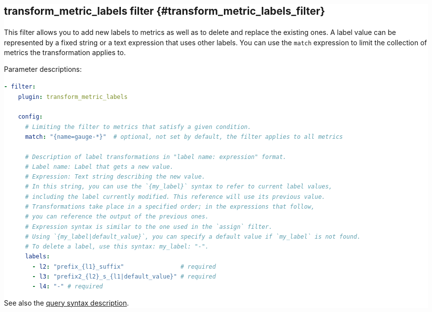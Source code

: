 ## transform_metric_labels filter {#transform_metric_labels_filter}

This filter allows you to add new labels to metrics as well as to delete and replace the existing ones. A label value can be represented by a fixed string or a text expression that uses other labels. You can use the `match` expression to limit the collection of metrics the transformation applies to.

Parameter descriptions:
```yaml
- filter:
    plugin: transform_metric_labels

    config:
      # Limiting the filter to metrics that satisfy a given condition.
      match: "{name=gauge-*}"  # optional, not set by default, the filter applies to all metrics

      # Description of label transformations in "label name: expression" format.
      # Label name: Label that gets a new value.
      # Expression: Text string describing the new value.
      # In this string, you can use the `{my_label}` syntax to refer to current label values,
      # including the label currently modified. This reference will use its previous value.
      # Transformations take place in a specified order; in the expressions that follow,
      # you can reference the output of the previous ones.
      # Expression syntax is similar to the one used in the `assign` filter.
      # Using `{my_label|default_value}`, you can specify a default value if `my_label` is not found.
      # To delete a label, use this syntax: my_label: "-".
      labels:
        - l2: "prefix_{l1}_suffix"                # required
        - l3: "prefix2_{l2}_s_{l1|default_value}" # required
        - l4: "-" # required
```

See also the [query syntax description](../../../concepts/querying.md#selectors).